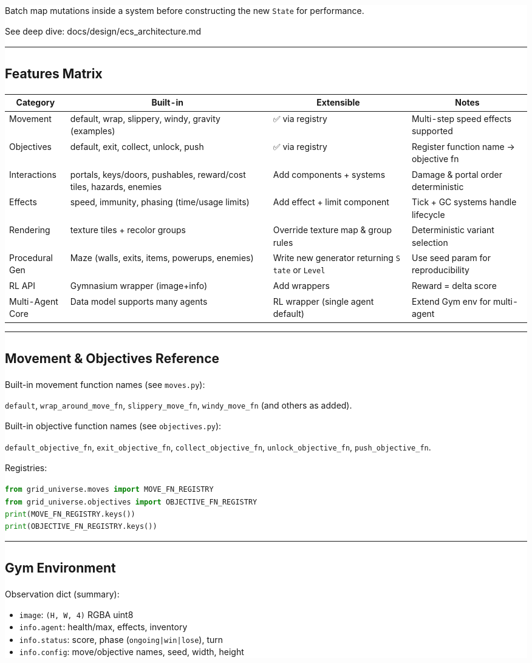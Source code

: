 Batch map mutations inside a system before constructing the new `State` for performance.

See deep dive: docs/design/ecs_architecture.md

---

## Features Matrix

| Category | Built-in | Extensible | Notes |
|----------|----------|-----------|-------|
| Movement | default, wrap, slippery, windy, gravity (examples) | ✅ via registry | Multi-step speed effects supported |
| Objectives | default, exit, collect, unlock, push | ✅ via registry | Register function name → objective fn |
| Interactions | portals, keys/doors, pushables, reward/cost tiles, hazards, enemies | Add components + systems | Damage & portal order deterministic |
| Effects | speed, immunity, phasing (time/usage limits) | Add effect + limit component | Tick + GC systems handle lifecycle |
| Rendering | texture tiles + recolor groups | Override texture map & group rules | Deterministic variant selection |
| Procedural Gen | Maze (walls, exits, items, powerups, enemies) | Write new generator returning `State` or `Level` | Use seed param for reproducibility |
| RL API | Gymnasium wrapper (image+info) | Add wrappers | Reward = delta score |
| Multi-Agent Core | Data model supports many agents | RL wrapper (single agent default) | Extend Gym env for multi-agent |

---

## Movement & Objectives Reference

Built-in movement function names (see `moves.py`):

`default`, `wrap_around_move_fn`, `slippery_move_fn`, `windy_move_fn` (and others as added).

Built-in objective function names (see `objectives.py`):

`default_objective_fn`, `exit_objective_fn`, `collect_objective_fn`, `unlock_objective_fn`, `push_objective_fn`.

Registries:

```python
from grid_universe.moves import MOVE_FN_REGISTRY
from grid_universe.objectives import OBJECTIVE_FN_REGISTRY
print(MOVE_FN_REGISTRY.keys())
print(OBJECTIVE_FN_REGISTRY.keys())
```

---

## Gym Environment

Observation dict (summary):

- `image`: `(H, W, 4)` RGBA uint8
- `info.agent`: health/max, effects, inventory
- `info.status`: score, phase (`ongoing|win|lose`), turn
- `info.config`: move/objective names, seed, width, height
